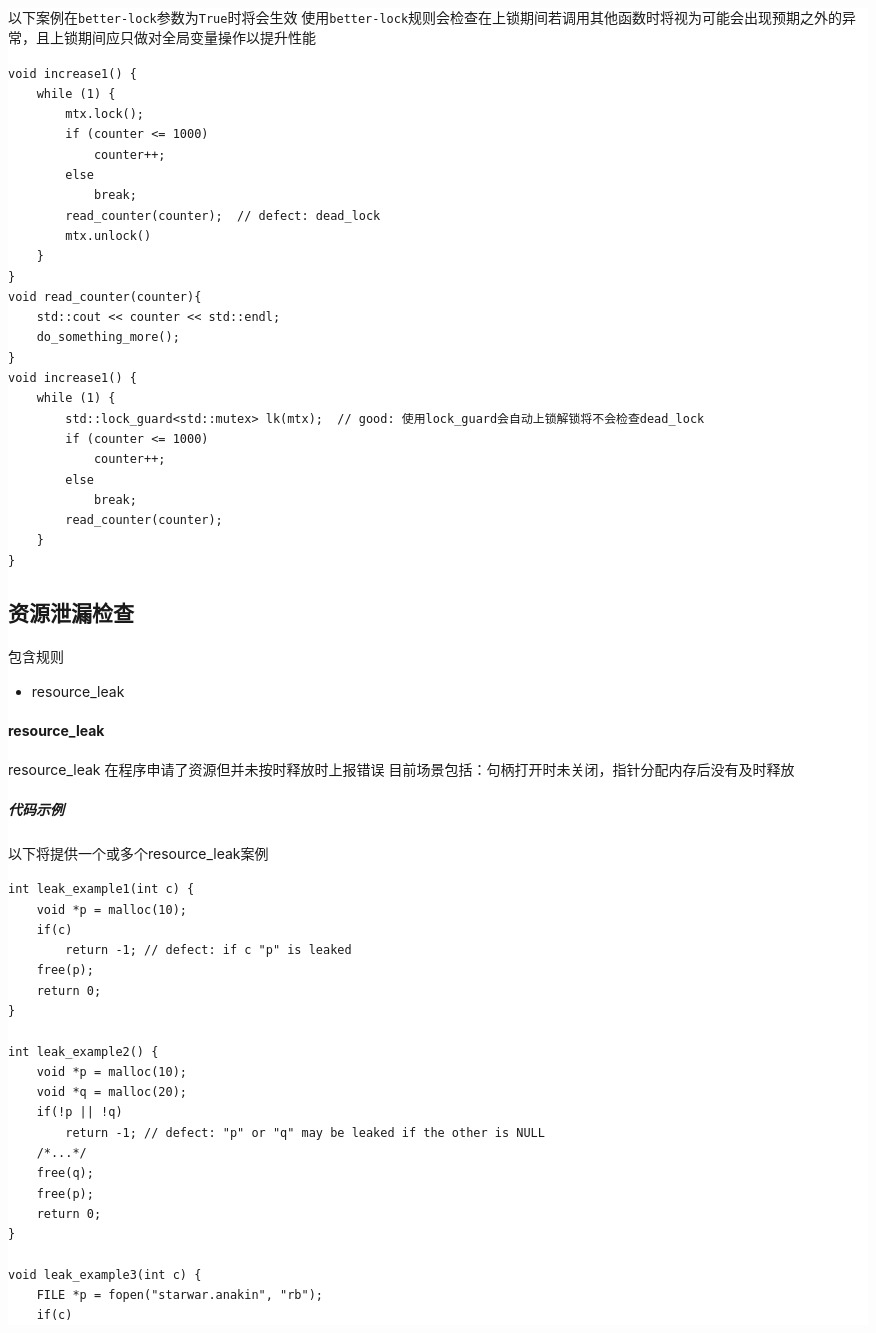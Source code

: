 以下案例在`better-lock`参数为`True`时将会生效
使用`better-lock`规则会检查在上锁期间若调用其他函数时将视为可能会出现预期之外的异常，且上锁期间应只做对全局变量操作以提升性能
```
void increase1() {
    while (1) {
        mtx.lock();
        if (counter <= 1000)
            counter++;
        else
            break;
        read_counter(counter);  // defect: dead_lock
        mtx.unlock()
    }
}
void read_counter(counter){
    std::cout << counter << std::endl;
    do_something_more();
}
void increase1() {
    while (1) {
        std::lock_guard<std::mutex> lk(mtx);  // good: 使用lock_guard会自动上锁解锁将不会检查dead_lock
        if (counter <= 1000)
            counter++;
        else
            break;
        read_counter(counter);
    }
}
```

## 资源泄漏检查
包含规则
- resource_leak

#### resource_leak
resource_leak 在程序申请了资源但并未按时释放时上报错误
目前场景包括：句柄打开时未关闭，指针分配内存后没有及时释放

##### 代码示例
以下将提供一个或多个resource_leak案例

```
int leak_example1(int c) {
    void *p = malloc(10); 
    if(c)
        return -1; // defect: if c "p" is leaked
    free(p);
    return 0;
}

int leak_example2() {
    void *p = malloc(10);
    void *q = malloc(20);
    if(!p || !q)
        return -1; // defect: "p" or "q" may be leaked if the other is NULL 
    /*...*/
    free(q);
    free(p);
    return 0;
}

void leak_example3(int c) {
    FILE *p = fopen("starwar.anakin", "rb");
    if(c)
```